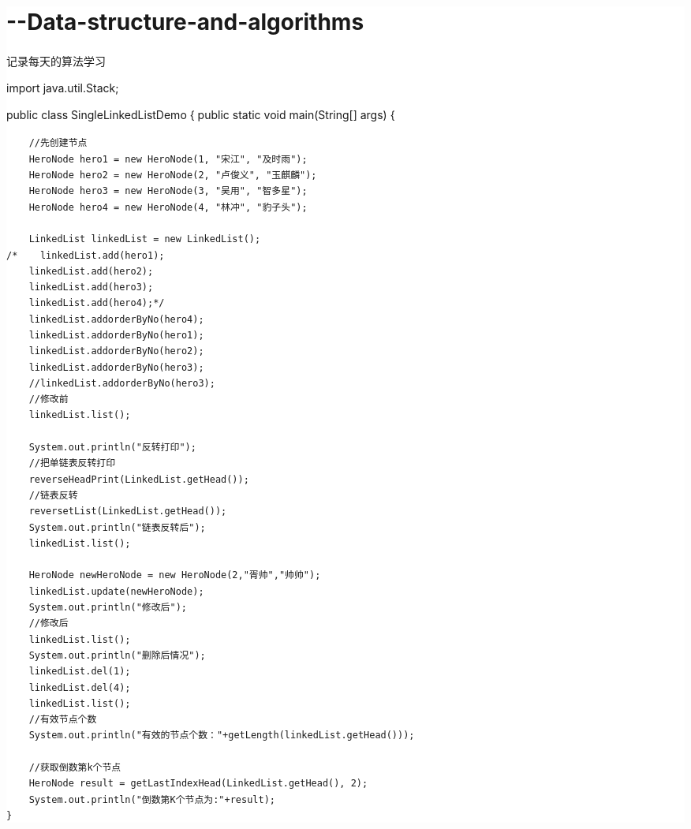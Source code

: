 # --Data-structure-and-algorithms
记录每天的算法学习


import java.util.Stack;

public class SingleLinkedListDemo {
    public static void main(String[] args) {

        //先创建节点
        HeroNode hero1 = new HeroNode(1, "宋江", "及时雨");
        HeroNode hero2 = new HeroNode(2, "卢俊义", "玉麒麟");
        HeroNode hero3 = new HeroNode(3, "吴用", "智多星");
        HeroNode hero4 = new HeroNode(4, "林冲", "豹子头");

        LinkedList linkedList = new LinkedList();
    /*    linkedList.add(hero1);
        linkedList.add(hero2);
        linkedList.add(hero3);
        linkedList.add(hero4);*/
        linkedList.addorderByNo(hero4);
        linkedList.addorderByNo(hero1);
        linkedList.addorderByNo(hero2);
        linkedList.addorderByNo(hero3);
        //linkedList.addorderByNo(hero3);
        //修改前
        linkedList.list();

        System.out.println("反转打印");
        //把单链表反转打印
        reverseHeadPrint(LinkedList.getHead());
        //链表反转
        reversetList(LinkedList.getHead());
        System.out.println("链表反转后");
        linkedList.list();

        HeroNode newHeroNode = new HeroNode(2,"胥帅","帅帅");
        linkedList.update(newHeroNode);
        System.out.println("修改后");
        //修改后
        linkedList.list();
        System.out.println("删除后情况");
        linkedList.del(1);
        linkedList.del(4);
        linkedList.list();
        //有效节点个数
        System.out.println("有效的节点个数："+getLength(linkedList.getHead()));

        //获取倒数第k个节点
        HeroNode result = getLastIndexHead(LinkedList.getHead(), 2);
        System.out.println("倒数第K个节点为:"+result);
    }
